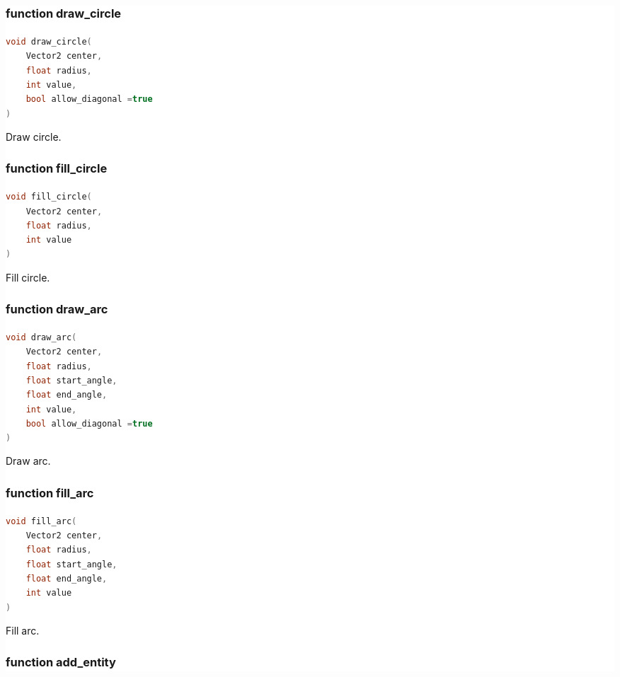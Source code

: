 ### function draw_circle

```cpp
void draw_circle(
    Vector2 center,
    float radius,
    int value,
    bool allow_diagonal =true
)
```

Draw circle. 

### function fill_circle

```cpp
void fill_circle(
    Vector2 center,
    float radius,
    int value
)
```

Fill circle. 

### function draw_arc

```cpp
void draw_arc(
    Vector2 center,
    float radius,
    float start_angle,
    float end_angle,
    int value,
    bool allow_diagonal =true
)
```

Draw arc. 

### function fill_arc

```cpp
void fill_arc(
    Vector2 center,
    float radius,
    float start_angle,
    float end_angle,
    int value
)
```

Fill arc. 

### function add_entity
